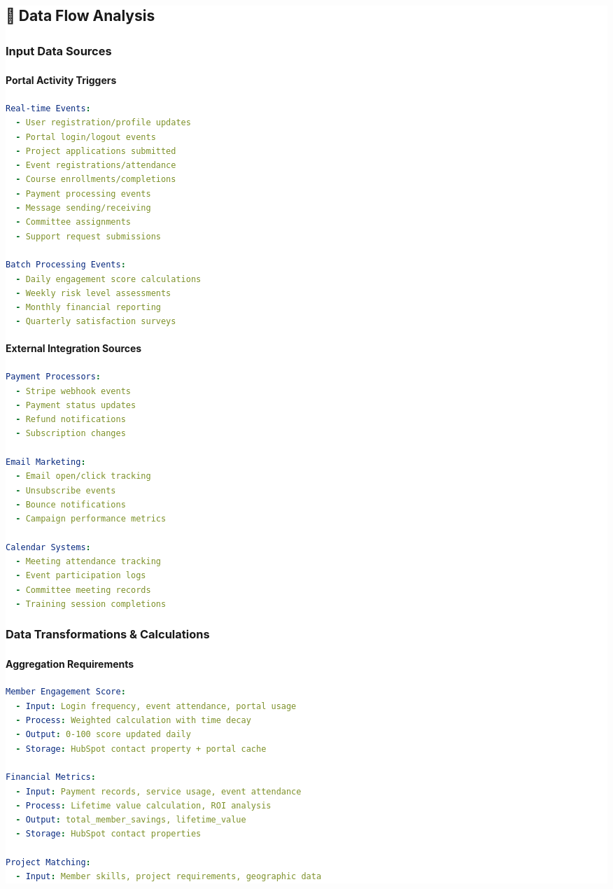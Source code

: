 
## 🔄 Data Flow Analysis

### **Input Data Sources**

#### **Portal Activity Triggers**
```yaml
Real-time Events:
  - User registration/profile updates
  - Portal login/logout events
  - Project applications submitted
  - Event registrations/attendance
  - Course enrollments/completions
  - Payment processing events
  - Message sending/receiving
  - Committee assignments
  - Support request submissions

Batch Processing Events:
  - Daily engagement score calculations
  - Weekly risk level assessments
  - Monthly financial reporting
  - Quarterly satisfaction surveys
```

#### **External Integration Sources**
```yaml
Payment Processors:
  - Stripe webhook events
  - Payment status updates
  - Refund notifications
  - Subscription changes

Email Marketing:
  - Email open/click tracking
  - Unsubscribe events
  - Bounce notifications
  - Campaign performance metrics

Calendar Systems:
  - Meeting attendance tracking
  - Event participation logs
  - Committee meeting records
  - Training session completions
```

### **Data Transformations & Calculations**

#### **Aggregation Requirements**
```yaml
Member Engagement Score:
  - Input: Login frequency, event attendance, portal usage
  - Process: Weighted calculation with time decay
  - Output: 0-100 score updated daily
  - Storage: HubSpot contact property + portal cache

Financial Metrics:
  - Input: Payment records, service usage, event attendance
  - Process: Lifetime value calculation, ROI analysis
  - Output: total_member_savings, lifetime_value
  - Storage: HubSpot contact properties

Project Matching:
  - Input: Member skills, project requirements, geographic data
```